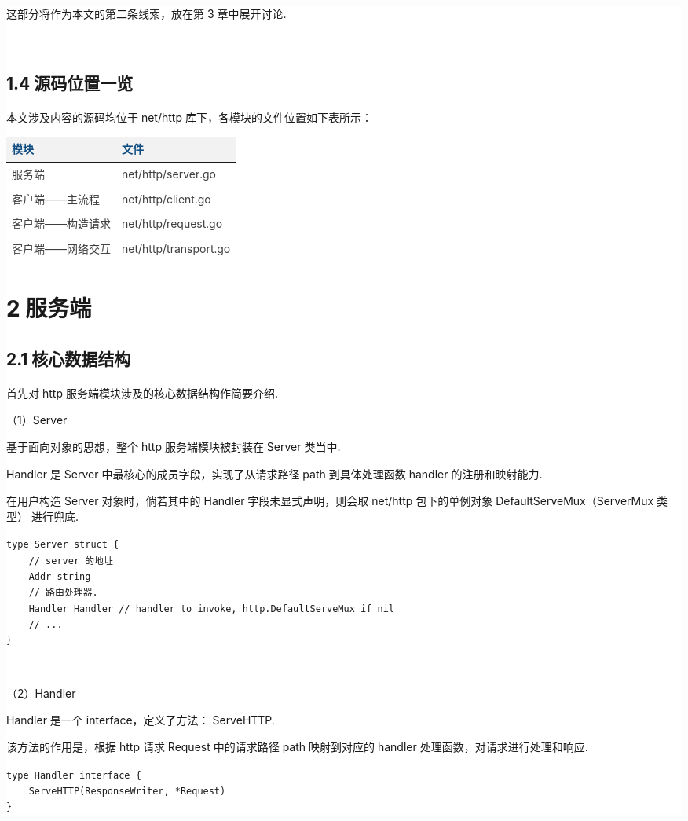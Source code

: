 这部分将作为本文的第二条线索，放在第 3 章中展开讨论.  
  
   
## 1.4 源码位置一览  
  
本文涉及内容的源码均位于 net/http 库下，各模块的文件位置如下表所示：  
  
<table><thead style="line-height: 1.75;background: rgba(0, 0, 0, 0.05);font-weight: bold;color: rgb(63, 63, 63);"><tr><td style="line-height: 1.75;border-color: rgb(223, 223, 223);padding: 0.25em 0.5em;"><strong style="line-height: 1.75;color: rgb(15, 76, 129);">模块</strong></td><td style="line-height: 1.75;border-color: rgb(223, 223, 223);padding: 0.25em 0.5em;"><strong style="line-height: 1.75;color: rgb(15, 76, 129);">文件</strong></td></tr></thead><tbody><tr><td style="line-height: 1.75;border-color: rgb(223, 223, 223);padding: 0.25em 0.5em;color: rgb(63, 63, 63);">服务端</td><td style="line-height: 1.75;border-color: rgb(223, 223, 223);padding: 0.25em 0.5em;color: rgb(63, 63, 63);">net/http/server.go</td></tr><tr><td style="line-height: 1.75;border-color: rgb(223, 223, 223);padding: 0.25em 0.5em;color: rgb(63, 63, 63);">客户端——主流程</td><td style="line-height: 1.75;border-color: rgb(223, 223, 223);padding: 0.25em 0.5em;color: rgb(63, 63, 63);">net/http/client.go</td></tr><tr><td style="line-height: 1.75;border-color: rgb(223, 223, 223);padding: 0.25em 0.5em;color: rgb(63, 63, 63);">客户端——构造请求</td><td style="line-height: 1.75;border-color: rgb(223, 223, 223);padding: 0.25em 0.5em;color: rgb(63, 63, 63);">net/http/request.go</td></tr><tr><td style="line-height: 1.75;border-color: rgb(223, 223, 223);padding: 0.25em 0.5em;color: rgb(63, 63, 63);">客户端——网络交互</td><td style="line-height: 1.75;border-color: rgb(223, 223, 223);padding: 0.25em 0.5em;color: rgb(63, 63, 63);">net/http/transport.go</td></tr></tbody></table>  

	
# 2 服务端  
## 2.1 核心数据结构  
  
首先对 http 服务端模块涉及的核心数据结构作简要介绍.  
  
（1）Server  
  
基于面向对象的思想，整个 http 服务端模块被封装在 Server 类当中.  
  
Handler 是 Server 中最核心的成员字段，实现了从请求路径 path 到具体处理函数 handler 的注册和映射能力.  
  
在用户构造 Server 对象时，倘若其中的 Handler 字段未显式声明，则会取 net/http 包下的单例对象 DefaultServeMux（ServerMux 类型） 进行兜底.  
```
type Server struct {
    // server 的地址
    Addr string
    // 路由处理器.
    Handler Handler // handler to invoke, http.DefaultServeMux if nil
    // ...
}
```  
  
   
  
（2）Handler  
  
Handler 是一个 interface，定义了方法： ServeHTTP.  
  
该方法的作用是，根据 http 请求 Request 中的请求路径 path 映射到对应的 handler 处理函数，对请求进行处理和响应.  
```
type Handler interface {
    ServeHTTP(ResponseWriter, *Request)
}
```  
  